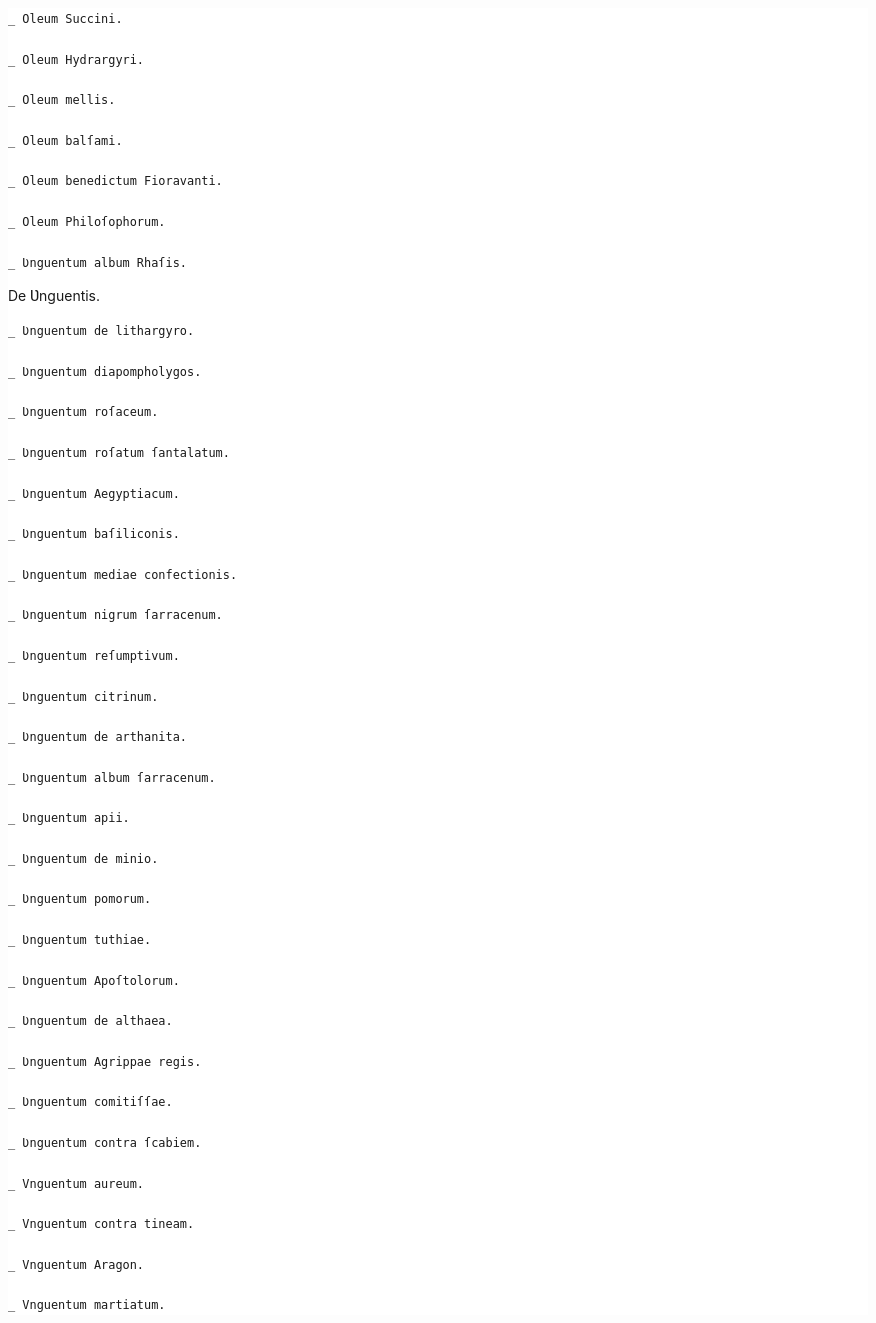     _ Oleum Succini.

    _ Oleum Hydrargyri.

    _ Oleum mellis.

    _ Oleum balſami.

    _ Oleum benedictum Fioravanti.

    _ Oleum Philoſophorum.

    _ Ʋnguentum album Rhaſis.
De Ʋnguentis.

    _ Ʋnguentum de lithargyro.

    _ Ʋnguentum diapompholygos.

    _ Ʋnguentum roſaceum.

    _ Ʋnguentum roſatum ſantalatum.

    _ Ʋnguentum Aegyptiacum.

    _ Ʋnguentum baſiliconis.

    _ Ʋnguentum mediae confectionis.

    _ Ʋnguentum nigrum ſarracenum.

    _ Ʋnguentum reſumptivum.

    _ Ʋnguentum citrinum.

    _ Ʋnguentum de arthanita.

    _ Ʋnguentum album ſarracenum.

    _ Ʋnguentum apii.

    _ Ʋnguentum de minio.

    _ Ʋnguentum pomorum.

    _ Ʋnguentum tuthiae.

    _ Ʋnguentum Apoſtolorum.

    _ Ʋnguentum de althaea.

    _ Ʋnguentum Agrippae regis.

    _ Ʋnguentum comitiſſae.

    _ Ʋnguentum contra ſcabiem.

    _ Vnguentum aureum.

    _ Vnguentum contra tineam.

    _ Vnguentum Aragon.

    _ Vnguentum martiatum.
